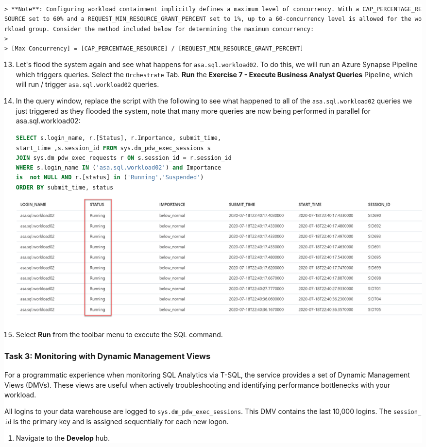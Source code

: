     > **Note**: Configuring workload containment implicitly defines a maximum level of concurrency. With a CAP_PERCENTAGE_RESOURCE set to 60% and a REQUEST_MIN_RESOURCE_GRANT_PERCENT set to 1%, up to a 60-concurrency level is allowed for the workload group. Consider the method included below for determining the maximum concurrency:
    > 
    > [Max Concurrency] = [CAP_PERCENTAGE_RESOURCE] / [REQUEST_MIN_RESOURCE_GRANT_PERCENT]

13. Let's flood the system again and see what happens for `asa.sql.workload02`. To do this, we will run an Azure Synapse Pipeline which triggers queries. Select the `Orchestrate` Tab. **Run** the **Exercise 7 - Execute Business Analyst Queries** Pipeline, which will run / trigger  `asa.sql.workload02` queries.

14. In the query window, replace the script with the following to see what happened to all of the `asa.sql.workload02` queries we just triggered as they flooded the system, note that many more queries are now being performed in parallel for asa.sql.workload02:

    ```sql
    SELECT s.login_name, r.[Status], r.Importance, submit_time,
    start_time ,s.session_id FROM sys.dm_pdw_exec_sessions s
    JOIN sys.dm_pdw_exec_requests r ON s.session_id = r.session_id
    WHERE s.login_name IN ('asa.sql.workload02') and Importance
    is  not NULL AND r.[status] in ('Running','Suspended')
    ORDER BY submit_time, status
    ```

    ![The SQL results pane is shown with multiple queries being run in parallel.](media/multiple_parallel_queries_workload02.png)

15. Select **Run** from the toolbar menu to execute the SQL command.

### Task 3: Monitoring with Dynamic Management Views

For a programmatic experience when monitoring SQL Analytics via T-SQL, the service provides a set of Dynamic Management Views (DMVs). These views are useful when actively troubleshooting and identifying performance bottlenecks with your workload.

All logins to your data warehouse are logged to `sys.dm_pdw_exec_sessions`. This DMV contains the last 10,000 logins. The `session_id` is the primary key and is assigned sequentially for each new logon.

1. Navigate to the **Develop** hub.
